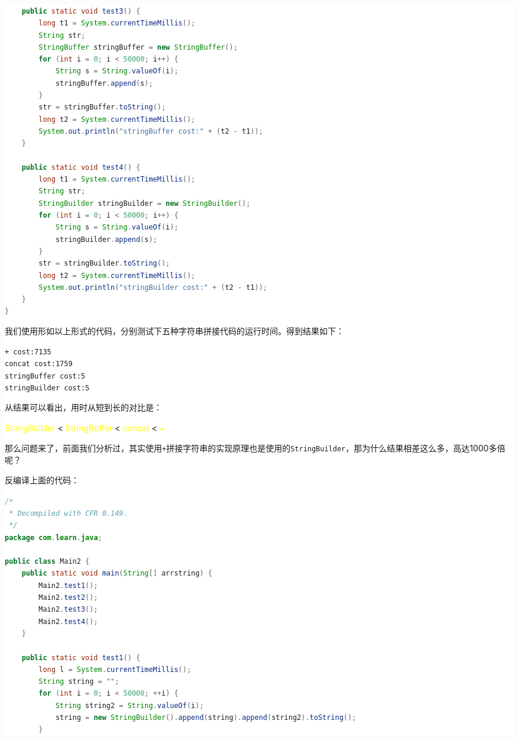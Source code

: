 ```java
    public static void test3() {
        long t1 = System.currentTimeMillis();
        String str;
        StringBuffer stringBuffer = new StringBuffer();
        for (int i = 0; i < 50000; i++) {
            String s = String.valueOf(i);
            stringBuffer.append(s);
        }
        str = stringBuffer.toString();
        long t2 = System.currentTimeMillis();
        System.out.println("stringBuffer cost:" + (t2 - t1));
    }

    public static void test4() {
        long t1 = System.currentTimeMillis();
        String str;
        StringBuilder stringBuilder = new StringBuilder();
        for (int i = 0; i < 50000; i++) {
            String s = String.valueOf(i);
            stringBuilder.append(s);
        }
        str = stringBuilder.toString();
        long t2 = System.currentTimeMillis();
        System.out.println("stringBuilder cost:" + (t2 - t1));
    }
}
```

我们使用形如以上形式的代码，分别测试下五种字符串拼接代码的运行时间。得到结果如下：

```
+ cost:7135
concat cost:1759
stringBuffer cost:5
stringBuilder cost:5
```

从结果可以看出，用时从短到长的对比是：

<font color = yellow>StringBuilder</font> < <font color = yellow>StringBuffer</font> < <font color = yellow>concat</font> < <font color = yellow>+</font>

那么问题来了，前面我们分析过，其实使用`+`拼接字符串的实现原理也是使用的`StringBuilder`，那为什么结果相差这么多，高达1000多倍呢？

反编译上面的代码：

```java
/*
 * Decompiled with CFR 0.149.
 */
package com.learn.java;

public class Main2 {
    public static void main(String[] arrstring) {
        Main2.test1();
        Main2.test2();
        Main2.test3();
        Main2.test4();
    }

    public static void test1() {
        long l = System.currentTimeMillis();
        String string = "";
        for (int i = 0; i < 50000; ++i) {
            String string2 = String.valueOf(i);
            string = new StringBuilder().append(string).append(string2).toString();
        }
```
